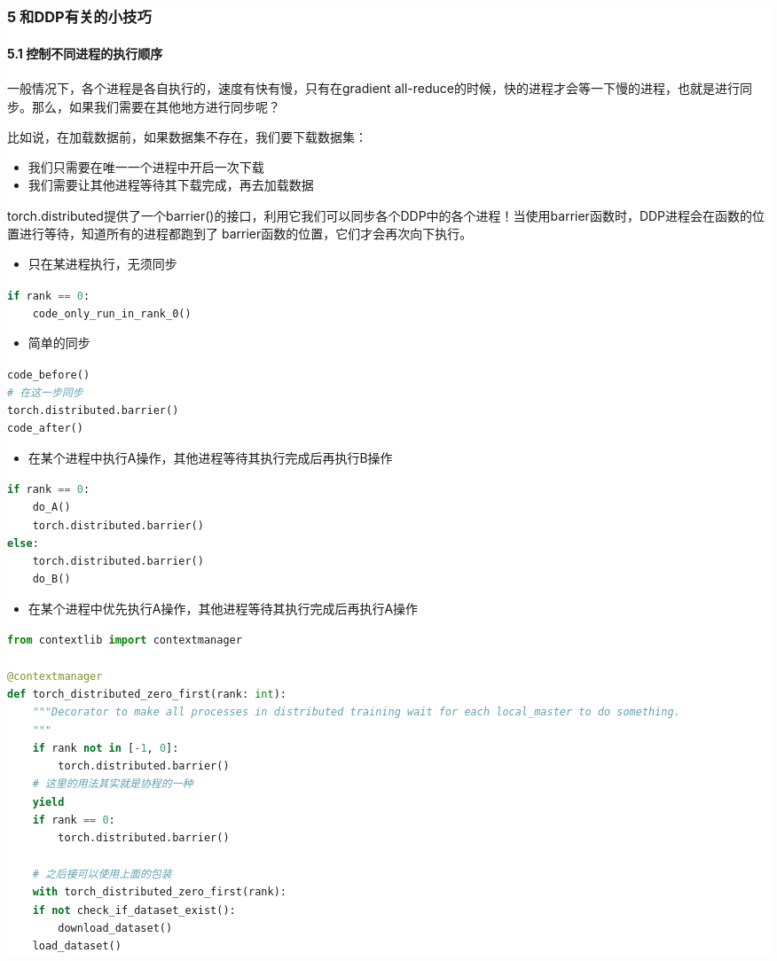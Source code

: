 
### 5 和DDP有关的小技巧

#### 5.1 控制不同进程的执行顺序

一般情况下，各个进程是各自执行的，速度有快有慢，只有在gradient all-reduce的时候，快的进程才会等一下慢的进程，也就是进行同步。那么，如果我们需要在其他地方进行同步呢？

比如说，在加载数据前，如果数据集不存在，我们要下载数据集：
* 我们只需要在唯一一个进程中开启一次下载
* 我们需要让其他进程等待其下载完成，再去加载数据

torch.distributed提供了一个barrier()的接口，利用它我们可以同步各个DDP中的各个进程！当使用barrier函数时，DDP进程会在函数的位置进行等待，知道所有的进程都跑到了 barrier函数的位置，它们才会再次向下执行。

* 只在某进程执行，无须同步

```python
if rank == 0:
    code_only_run_in_rank_0()
```

* 简单的同步

```python
code_before()
# 在这一步同步
torch.distributed.barrier()
code_after()
```

* 在某个进程中执行A操作，其他进程等待其执行完成后再执行B操作

```python
if rank == 0:
    do_A()
    torch.distributed.barrier()
else:
    torch.distributed.barrier()
    do_B()
```

* 在某个进程中优先执行A操作，其他进程等待其执行完成后再执行A操作

```python
from contextlib import contextmanager

@contextmanager
def torch_distributed_zero_first(rank: int):
    """Decorator to make all processes in distributed training wait for each local_master to do something.
    """
    if rank not in [-1, 0]:
        torch.distributed.barrier()
    # 这里的用法其实就是协程的一种
    yield
    if rank == 0:
        torch.distributed.barrier()

    # 之后接可以使用上面的包装
    with torch_distributed_zero_first(rank):
    if not check_if_dataset_exist():
        download_dataset()
    load_dataset()
```
